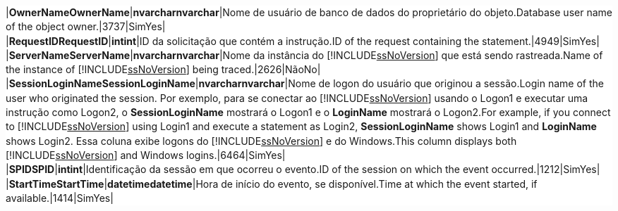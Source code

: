 |<span data-ttu-id="6257a-197">**OwnerName**</span><span class="sxs-lookup"><span data-stu-id="6257a-197">**OwnerName**</span></span>|<span data-ttu-id="6257a-198">**nvarchar**</span><span class="sxs-lookup"><span data-stu-id="6257a-198">**nvarchar**</span></span>|<span data-ttu-id="6257a-199">Nome de usuário de banco de dados do proprietário do objeto.</span><span class="sxs-lookup"><span data-stu-id="6257a-199">Database user name of the object owner.</span></span>|<span data-ttu-id="6257a-200">37</span><span class="sxs-lookup"><span data-stu-id="6257a-200">37</span></span>|<span data-ttu-id="6257a-201">Sim</span><span class="sxs-lookup"><span data-stu-id="6257a-201">Yes</span></span>|  
|<span data-ttu-id="6257a-202">**RequestID**</span><span class="sxs-lookup"><span data-stu-id="6257a-202">**RequestID**</span></span>|<span data-ttu-id="6257a-203">**int**</span><span class="sxs-lookup"><span data-stu-id="6257a-203">**int**</span></span>|<span data-ttu-id="6257a-204">ID da solicitação que contém a instrução.</span><span class="sxs-lookup"><span data-stu-id="6257a-204">ID of the request containing the statement.</span></span>|<span data-ttu-id="6257a-205">49</span><span class="sxs-lookup"><span data-stu-id="6257a-205">49</span></span>|<span data-ttu-id="6257a-206">Sim</span><span class="sxs-lookup"><span data-stu-id="6257a-206">Yes</span></span>|  
|<span data-ttu-id="6257a-207">**ServerName**</span><span class="sxs-lookup"><span data-stu-id="6257a-207">**ServerName**</span></span>|<span data-ttu-id="6257a-208">**nvarchar**</span><span class="sxs-lookup"><span data-stu-id="6257a-208">**nvarchar**</span></span>|<span data-ttu-id="6257a-209">Nome da instância do [!INCLUDE[ssNoVersion](../../includes/ssnoversion-md.md)] que está sendo rastreada.</span><span class="sxs-lookup"><span data-stu-id="6257a-209">Name of the instance of [!INCLUDE[ssNoVersion](../../includes/ssnoversion-md.md)] being traced.</span></span>|<span data-ttu-id="6257a-210">26</span><span class="sxs-lookup"><span data-stu-id="6257a-210">26</span></span>|<span data-ttu-id="6257a-211">Não</span><span class="sxs-lookup"><span data-stu-id="6257a-211">No</span></span>|  
|<span data-ttu-id="6257a-212">**SessionLoginName**</span><span class="sxs-lookup"><span data-stu-id="6257a-212">**SessionLoginName**</span></span>|<span data-ttu-id="6257a-213">**nvarchar**</span><span class="sxs-lookup"><span data-stu-id="6257a-213">**nvarchar**</span></span>|<span data-ttu-id="6257a-214">Nome de logon do usuário que originou a sessão.</span><span class="sxs-lookup"><span data-stu-id="6257a-214">Login name of the user who originated the session.</span></span> <span data-ttu-id="6257a-215">Por exemplo, para se conectar ao [!INCLUDE[ssNoVersion](../../includes/ssnoversion-md.md)] usando o Logon1 e executar uma instrução como Logon2, o **SessionLoginName** mostrará o Logon1 e o **LoginName** mostrará o Logon2.</span><span class="sxs-lookup"><span data-stu-id="6257a-215">For example, if you connect to [!INCLUDE[ssNoVersion](../../includes/ssnoversion-md.md)] using Login1 and execute a statement as Login2, **SessionLoginName** shows Login1 and **LoginName** shows Login2.</span></span> <span data-ttu-id="6257a-216">Essa coluna exibe logons do [!INCLUDE[ssNoVersion](../../includes/ssnoversion-md.md)] e do Windows.</span><span class="sxs-lookup"><span data-stu-id="6257a-216">This column displays both [!INCLUDE[ssNoVersion](../../includes/ssnoversion-md.md)] and Windows logins.</span></span>|<span data-ttu-id="6257a-217">64</span><span class="sxs-lookup"><span data-stu-id="6257a-217">64</span></span>|<span data-ttu-id="6257a-218">Sim</span><span class="sxs-lookup"><span data-stu-id="6257a-218">Yes</span></span>|  
|<span data-ttu-id="6257a-219">**SPID**</span><span class="sxs-lookup"><span data-stu-id="6257a-219">**SPID**</span></span>|<span data-ttu-id="6257a-220">**int**</span><span class="sxs-lookup"><span data-stu-id="6257a-220">**int**</span></span>|<span data-ttu-id="6257a-221">Identificação da sessão em que ocorreu o evento.</span><span class="sxs-lookup"><span data-stu-id="6257a-221">ID of the session on which the event occurred.</span></span>|<span data-ttu-id="6257a-222">12</span><span class="sxs-lookup"><span data-stu-id="6257a-222">12</span></span>|<span data-ttu-id="6257a-223">Sim</span><span class="sxs-lookup"><span data-stu-id="6257a-223">Yes</span></span>|  
|<span data-ttu-id="6257a-224">**StartTime**</span><span class="sxs-lookup"><span data-stu-id="6257a-224">**StartTime**</span></span>|<span data-ttu-id="6257a-225">**datetime**</span><span class="sxs-lookup"><span data-stu-id="6257a-225">**datetime**</span></span>|<span data-ttu-id="6257a-226">Hora de início do evento, se disponível.</span><span class="sxs-lookup"><span data-stu-id="6257a-226">Time at which the event started, if available.</span></span>|<span data-ttu-id="6257a-227">14</span><span class="sxs-lookup"><span data-stu-id="6257a-227">14</span></span>|<span data-ttu-id="6257a-228">Sim</span><span class="sxs-lookup"><span data-stu-id="6257a-228">Yes</span></span>|  